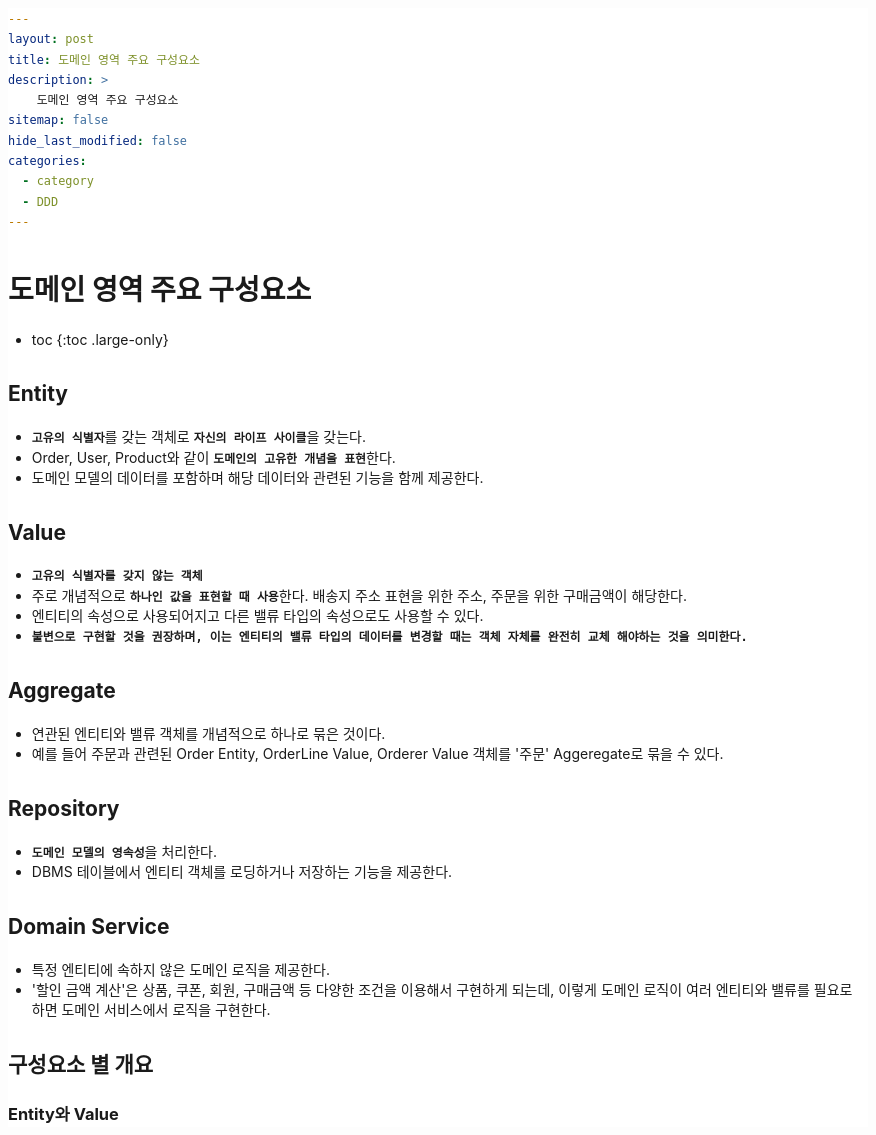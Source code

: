 ```yaml
---
layout: post
title: 도메인 영역 주요 구성요소
description: >
    도메인 영역 주요 구성요소
sitemap: false
hide_last_modified: false
categories:
  - category
  - DDD
---
```



# 도메인 영역 주요 구성요소

* toc
{:toc .large-only}

## Entity

- <strong>`고유의 식별자`</strong>를 갖는 객체로 <strong>`자신의 라이프 사이클`</strong>을 갖는다.
- Order, User, Product와 같이 <strong>`도메인의 고유한 개념을 표현`</strong>한다.
- 도메인 모델의 데이터를 포함하며 해당 데이터와 관련된 기능을 함께 제공한다.

## Value

- <strong>`고유의 식별자를 갖지 않는 객체`</strong>
- 주로 개념적으로 <strong>`하나인 값을 표현할 때 사용`</strong>한다. 배송지 주소 표현을 위한 주소, 주문을 위한 구매금액이 해당한다.
- 엔티티의 속성으로 사용되어지고 다른 밸류 타입의 속성으로도 사용할 수 있다.
- <strong>`불변으로 구현할 것을 권장하며, 이는 엔티티의 밸류 타입의 데이터를 변경할 때는 객체 자체를 완전히 교체 해야하는 것을 의미한다.`</strong>

## Aggregate

- 연관된 엔티티와 밸류 객체를 개념적으로 하나로 묶은 것이다.
- 예를 들어 주문과 관련된 Order Entity, OrderLine Value, Orderer Value 객체를 '주문' Aggeregate로 묶을 수 있다.


## Repository

- <strong>`도메인 모델의 영속성`</strong>을 처리한다.
- DBMS 테이블에서 엔티티 객체를 로딩하거나 저장하는 기능을 제공한다.

## Domain Service

- 특정 엔티티에 속하지 않은 도메인 로직을 제공한다.
- '할인 금액 계산'은 상품, 쿠폰, 회원, 구매금액 등 다양한 조건을 이용해서 구현하게 되는데, 이렇게 도메인 로직이 여러 엔티티와 밸류를 필요로 하면 도메인 서비스에서 로직을 구현한다.

## 구성요소 별 개요
### Entity와 Value

